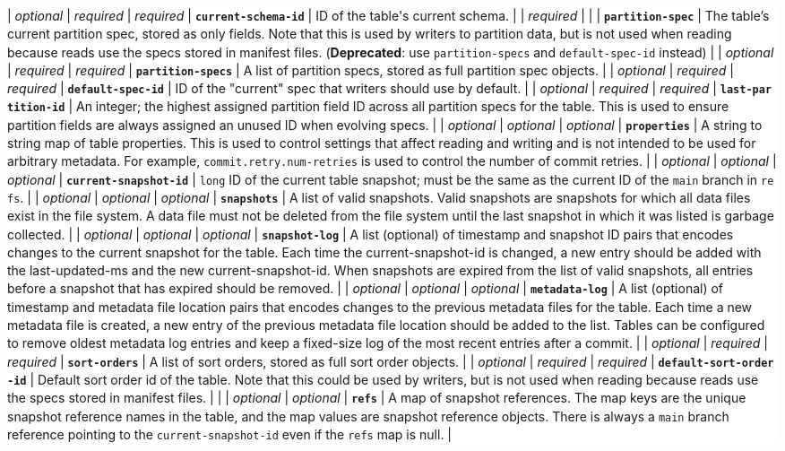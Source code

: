 | _optional_ | _required_ | _required_ | **`current-schema-id`**     | ID of the table's current schema.                                                                                                                                                                                                                                                                                                                                                                |
| _required_ |            |            | **`partition-spec`**        | The table’s current partition spec, stored as only fields. Note that this is used by writers to partition data, but is not used when reading because reads use the specs stored in manifest files. (**Deprecated**: use `partition-specs` and `default-spec-id` instead)                                                                                                                         |
| _optional_ | _required_ | _required_ | **`partition-specs`**       | A list of partition specs, stored as full partition spec objects.                                                                                                                                                                                                                                                                                                                                |
| _optional_ | _required_ | _required_ | **`default-spec-id`**       | ID of the "current" spec that writers should use by default.                                                                                                                                                                                                                                                                                                                                     |
| _optional_ | _required_ | _required_ | **`last-partition-id`**     | An integer; the highest assigned partition field ID across all partition specs for the table. This is used to ensure partition fields are always assigned an unused ID when evolving specs.                                                                                                                                                                                                      |
| _optional_ | _optional_ | _optional_ | **`properties`**            | A string to string map of table properties. This is used to control settings that affect reading and writing and is not intended to be used for arbitrary metadata. For example, `commit.retry.num-retries` is used to control the number of commit retries.                                                                                                                                     |
| _optional_ | _optional_ | _optional_ | **`current-snapshot-id`**   | `long` ID of the current table snapshot; must be the same as the current ID of the `main` branch in `refs`.                                                                                                                                                                                                                                                                                      |
| _optional_ | _optional_ | _optional_ | **`snapshots`**             | A list of valid snapshots. Valid snapshots are snapshots for which all data files exist in the file system. A data file must not be deleted from the file system until the last snapshot in which it was listed is garbage collected.                                                                                                                                                            |
| _optional_ | _optional_ | _optional_ | **`snapshot-log`**          | A list (optional) of timestamp and snapshot ID pairs that encodes changes to the current snapshot for the table. Each time the current-snapshot-id is changed, a new entry should be added with the last-updated-ms and the new current-snapshot-id. When snapshots are expired from the list of valid snapshots, all entries before a snapshot that has expired should be removed.              |
| _optional_ | _optional_ | _optional_ | **`metadata-log`**          | A list (optional) of timestamp and metadata file location pairs that encodes changes to the previous metadata files for the table. Each time a new metadata file is created, a new entry of the previous metadata file location should be added to the list. Tables can be configured to remove oldest metadata log entries and keep a fixed-size log of the most recent entries after a commit. |
| _optional_ | _required_ | _required_ | **`sort-orders`**           | A list of sort orders, stored as full sort order objects.                                                                                                                                                                                                                                                                                                                                        |
| _optional_ | _required_ | _required_ | **`default-sort-order-id`** | Default sort order id of the table. Note that this could be used by writers, but is not used when reading because reads use the specs stored in manifest files.                                                                                                                                                                                                                                  |
|            | _optional_ | _optional_ | **`refs`**                  | A map of snapshot references. The map keys are the unique snapshot reference names in the table, and the map values are snapshot reference objects. There is always a `main` branch reference pointing to the `current-snapshot-id` even if the `refs` map is null.                                                                                                                              |